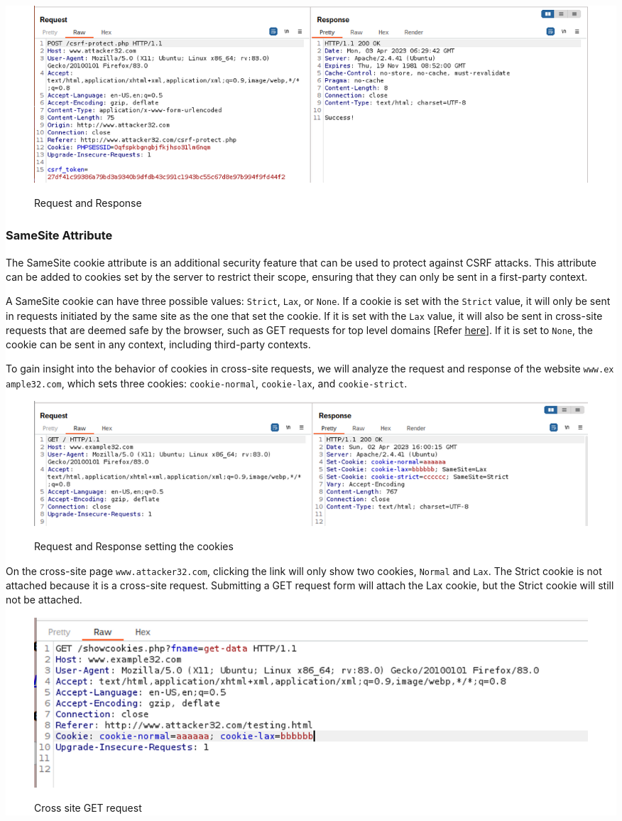 <figure><img src=".gitbook/assets/image (2) (1).png" alt=""><figcaption><p>Request and Response</p></figcaption></figure>

### SameSite Attribute

The SameSite cookie attribute is an additional security feature that can be used to protect against CSRF attacks. This attribute can be added to cookies set by the server to restrict their scope, ensuring that they can only be sent in a first-party context.

A SameSite cookie can have three possible values: `Strict`, `Lax`, or `None`. If a cookie is set with the `Strict` value, it will only be sent in requests initiated by the same site as the one that set the cookie. If it is set with the `Lax` value, it will also be sent in cross-site requests that are deemed safe by the browser, such as GET requests for top level domains \[Refer [here](https://datatracker.ietf.org/doc/html/draft-ietf-httpbis-rfc6265bis-11#strict-lax)]. If it is set to `None`, the cookie can be sent in any context, including third-party contexts.

To gain insight into the behavior of cookies in cross-site requests, we will analyze the request and response of the website `www.example32.com`, which sets three cookies: `cookie-normal`, `cookie-lax`, and `cookie-strict`.

<figure><img src=".gitbook/assets/image (5) (1).png" alt=""><figcaption><p>Request and Response setting the cookies</p></figcaption></figure>

On the cross-site page `www.attacker32.com`, clicking the link will only show two cookies, `Normal` and `Lax`. The Strict cookie is not attached because it is a cross-site request. Submitting a GET request form will attach the Lax cookie, but the Strict cookie will still not be attached.

<figure><img src=".gitbook/assets/image (6) (1).png" alt=""><figcaption><p>Cross site GET request</p></figcaption></figure>

